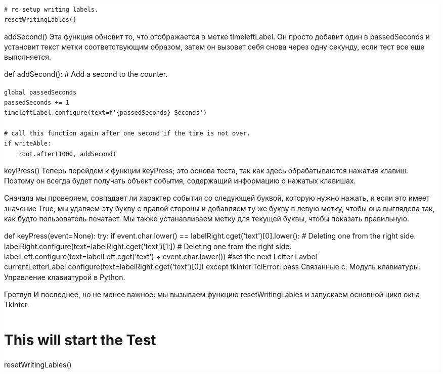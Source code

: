     # re-setup writing labels.
    resetWritingLables()
addSecond()
Эта функция обновит то, что отображается в метке timeleftLabel. Он просто добавит один в passedSeconds и установит текст метки соответствующим образом, затем он вызовет себя снова через одну секунду, если тест все еще выполняется.

def addSecond():
    # Add a second to the counter.

    global passedSeconds
    passedSeconds += 1
    timeleftLabel.configure(text=f'{passedSeconds} Seconds')

    # call this function again after one second if the time is not over.
    if writeAble:
        root.after(1000, addSecond)
keyPress()
Теперь перейдем к функции keyPress; это основа теста, так как здесь обрабатываются нажатия клавиш. Поэтому он всегда будет получать объект события, содержащий информацию о нажатых клавишах.

Сначала мы проверяем, совпадает ли характер события со следующей буквой, которую нужно нажать, и если это имеет значение True, мы удаляем эту букву с правой стороны и добавляем ту же букву в левую метку, чтобы она выглядела так, как будто пользователь печатает. Мы также устанавливаем метку для текущей буквы, чтобы показать правильную.

def keyPress(event=None):
    try:
        if event.char.lower() == labelRight.cget('text')[0].lower():
            # Deleting one from the right side.
            labelRight.configure(text=labelRight.cget('text')[1:])
            # Deleting one from the right side.
            labelLeft.configure(text=labelLeft.cget('text') + event.char.lower())
            #set the next Letter Lavbel
            currentLetterLabel.configure(text=labelRight.cget('text')[0])
    except tkinter.TclError:
        pass
Связанные с: Модуль клавиатуры: Управление клавиатурой в Python.

Гротлуп
И последнее, но не менее важное: мы вызываем функцию resetWritingLables и запускаем основной цикл окна Tkinter.

# This will start the Test
resetWritingLables()
